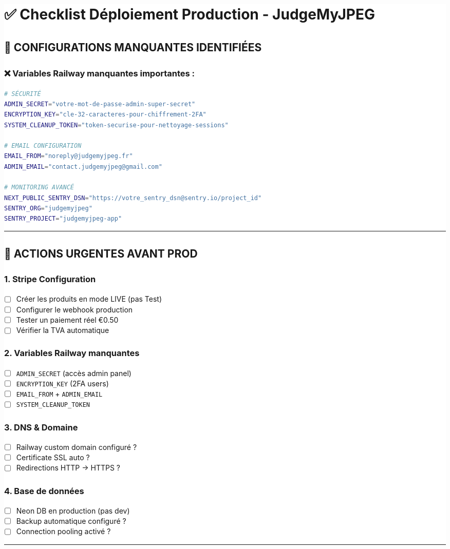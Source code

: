 # ✅ Checklist Déploiement Production - JudgeMyJPEG

## 🎯 **CONFIGURATIONS MANQUANTES IDENTIFIÉES**

### ❌ **Variables Railway manquantes importantes :**
```bash
# SÉCURITÉ
ADMIN_SECRET="votre-mot-de-passe-admin-super-secret"
ENCRYPTION_KEY="cle-32-caracteres-pour-chiffrement-2FA"
SYSTEM_CLEANUP_TOKEN="token-securise-pour-nettoyage-sessions"

# EMAIL CONFIGURATION
EMAIL_FROM="noreply@judgemyjpeg.fr"
ADMIN_EMAIL="contact.judgemyjpeg@gmail.com"

# MONITORING AVANCÉ
NEXT_PUBLIC_SENTRY_DSN="https://votre_sentry_dsn@sentry.io/project_id"
SENTRY_ORG="judgemyjpeg"
SENTRY_PROJECT="judgemyjpeg-app"
```

---

## 🚨 **ACTIONS URGENTES AVANT PROD**

### 1. **Stripe Configuration**
- [ ] Créer les produits en mode LIVE (pas Test)
- [ ] Configurer le webhook production
- [ ] Tester un paiement réel €0.50
- [ ] Vérifier la TVA automatique

### 2. **Variables Railway manquantes**
- [ ] `ADMIN_SECRET` (accès admin panel)
- [ ] `ENCRYPTION_KEY` (2FA users)
- [ ] `EMAIL_FROM` + `ADMIN_EMAIL`
- [ ] `SYSTEM_CLEANUP_TOKEN`

### 3. **DNS & Domaine**
- [ ] Railway custom domain configuré ?
- [ ] Certificate SSL auto ?
- [ ] Redirections HTTP → HTTPS ?

### 4. **Base de données**
- [ ] Neon DB en production (pas dev)
- [ ] Backup automatique configuré ?
- [ ] Connection pooling activé ?

---
